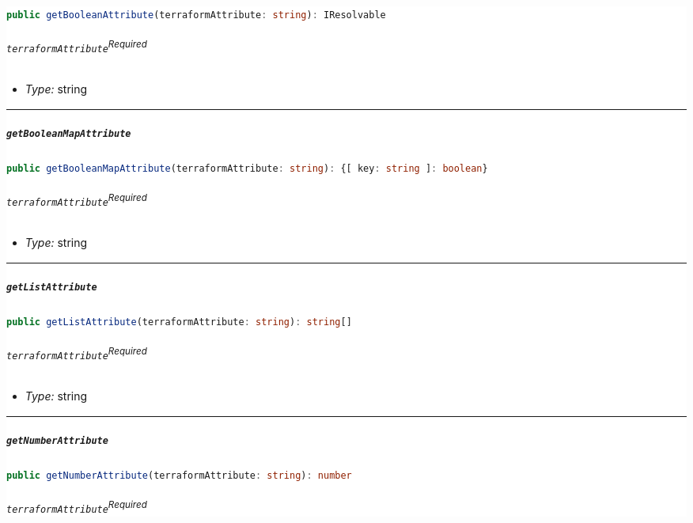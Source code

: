 ```typescript
public getBooleanAttribute(terraformAttribute: string): IResolvable
```

###### `terraformAttribute`<sup>Required</sup> <a name="terraformAttribute" id="@cdktf/provider-github.teamSyncGroupMapping.TeamSyncGroupMappingGroupOutputReference.getBooleanAttribute.parameter.terraformAttribute"></a>

- *Type:* string

---

##### `getBooleanMapAttribute` <a name="getBooleanMapAttribute" id="@cdktf/provider-github.teamSyncGroupMapping.TeamSyncGroupMappingGroupOutputReference.getBooleanMapAttribute"></a>

```typescript
public getBooleanMapAttribute(terraformAttribute: string): {[ key: string ]: boolean}
```

###### `terraformAttribute`<sup>Required</sup> <a name="terraformAttribute" id="@cdktf/provider-github.teamSyncGroupMapping.TeamSyncGroupMappingGroupOutputReference.getBooleanMapAttribute.parameter.terraformAttribute"></a>

- *Type:* string

---

##### `getListAttribute` <a name="getListAttribute" id="@cdktf/provider-github.teamSyncGroupMapping.TeamSyncGroupMappingGroupOutputReference.getListAttribute"></a>

```typescript
public getListAttribute(terraformAttribute: string): string[]
```

###### `terraformAttribute`<sup>Required</sup> <a name="terraformAttribute" id="@cdktf/provider-github.teamSyncGroupMapping.TeamSyncGroupMappingGroupOutputReference.getListAttribute.parameter.terraformAttribute"></a>

- *Type:* string

---

##### `getNumberAttribute` <a name="getNumberAttribute" id="@cdktf/provider-github.teamSyncGroupMapping.TeamSyncGroupMappingGroupOutputReference.getNumberAttribute"></a>

```typescript
public getNumberAttribute(terraformAttribute: string): number
```

###### `terraformAttribute`<sup>Required</sup> <a name="terraformAttribute" id="@cdktf/provider-github.teamSyncGroupMapping.TeamSyncGroupMappingGroupOutputReference.getNumberAttribute.parameter.terraformAttribute"></a>
